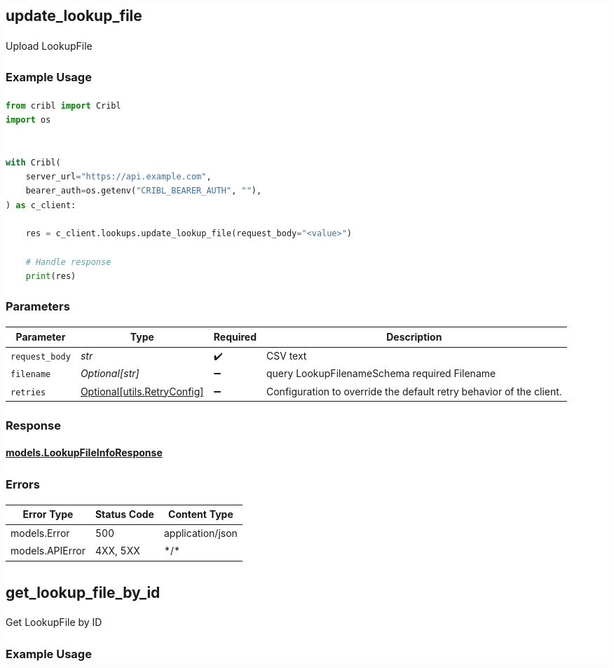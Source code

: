 ## update_lookup_file

Upload LookupFile

### Example Usage

```python
from cribl import Cribl
import os


with Cribl(
    server_url="https://api.example.com",
    bearer_auth=os.getenv("CRIBL_BEARER_AUTH", ""),
) as c_client:

    res = c_client.lookups.update_lookup_file(request_body="<value>")

    # Handle response
    print(res)

```

### Parameters

| Parameter                                                           | Type                                                                | Required                                                            | Description                                                         |
| ------------------------------------------------------------------- | ------------------------------------------------------------------- | ------------------------------------------------------------------- | ------------------------------------------------------------------- |
| `request_body`                                                      | *str*                                                               | :heavy_check_mark:                                                  | CSV text                                                            |
| `filename`                                                          | *Optional[str]*                                                     | :heavy_minus_sign:                                                  | query LookupFilenameSchema required Filename                        |
| `retries`                                                           | [Optional[utils.RetryConfig]](../../models/utils/retryconfig.md)    | :heavy_minus_sign:                                                  | Configuration to override the default retry behavior of the client. |

### Response

**[models.LookupFileInfoResponse](../../models/lookupfileinforesponse.md)**

### Errors

| Error Type       | Status Code      | Content Type     |
| ---------------- | ---------------- | ---------------- |
| models.Error     | 500              | application/json |
| models.APIError  | 4XX, 5XX         | \*/\*            |

## get_lookup_file_by_id

Get LookupFile by ID

### Example Usage
